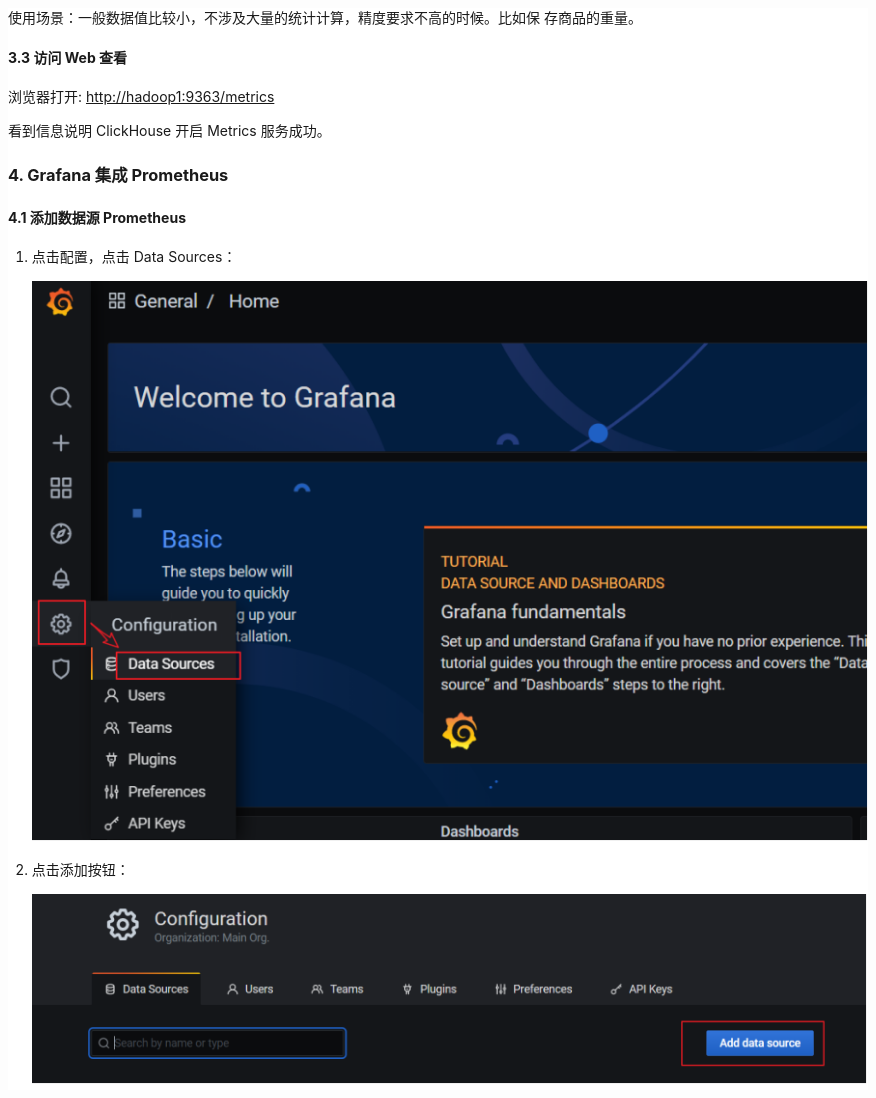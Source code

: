 使用场景：一般数据值比较小，不涉及大量的统计计算，精度要求不高的时候。比如保 存商品的重量。

#### 3.3 访问 Web 查看

浏览器打开: [http://hadoop1:9363/metrics](http://hadoop1:9363/metrics)

看到信息说明 ClickHouse 开启 Metrics 服务成功。

### 4. Grafana 集成 Prometheus

#### 4.1 添加数据源 Prometheus

1. 点击配置，点击 Data Sources：

    ![](../../assets/images/ClickHouse/attachments/ClickHouse从入门到精通-监控与备份_image_2.png)

1. 点击添加按钮：

    ![](../../assets/images/ClickHouse/attachments/ClickHouse从入门到精通-监控与备份_image_3.png)
